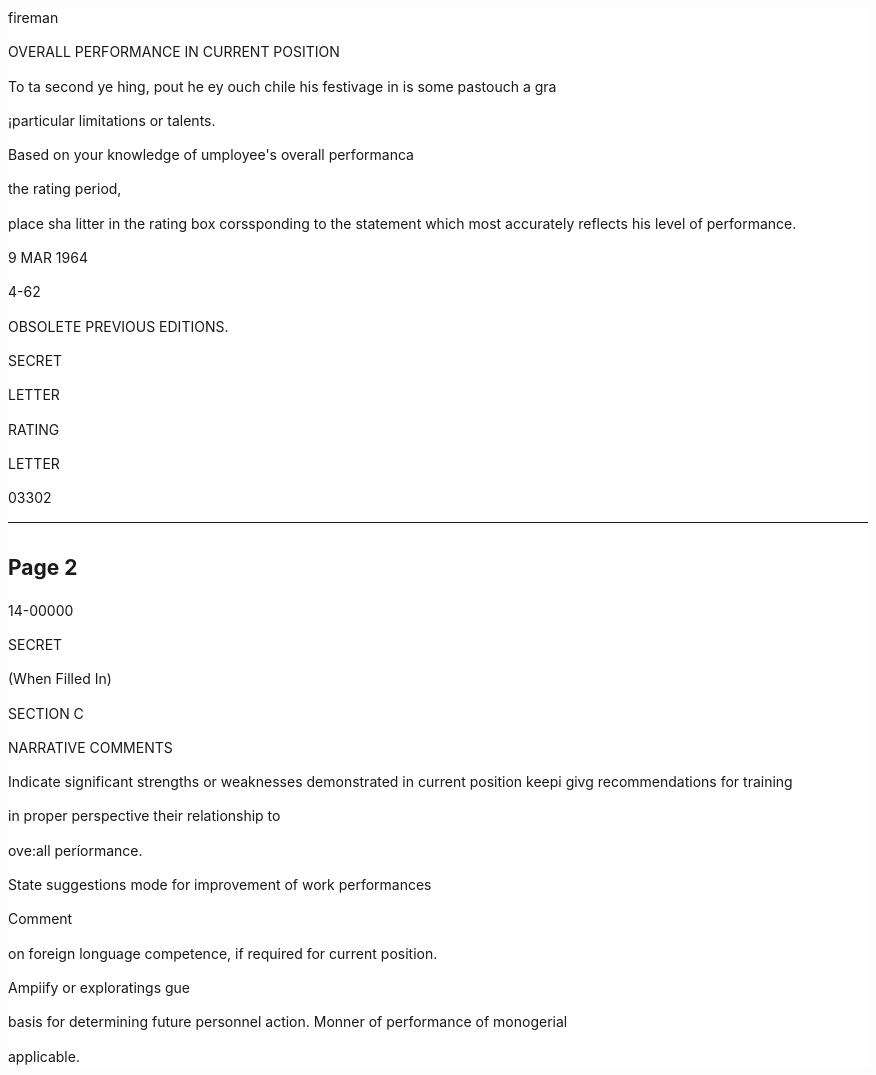 fireman

OVERALL PERFORMANCE IN CURRENT POSITION

To ta second ye hing, pout he ey ouch chile his festivage in is some pastouch a gra

¡particular limitations or talents.

Based on your knowledge of umployee's overall performanca

the rating period,

place sha litter in the rating box corssponding to the statement which most accurately reflects his level of performance.

9 MAR 1964

4-62

OBSOLETE PREVIOUS EDITIONS.

SECRET

LETTER

RATING

LETTER

03302

---

## Page 2

14-00000

SECRET

(When Filled In)

SECTION C

NARRATIVE COMMENTS

Indicate significant strengths or weaknesses demonstrated in current position keepi givg recommendations for training

in proper perspective their relationship to

ove:all períormance.

State suggestions mode for improvement of work performances

Comment

on foreign longuage competence, if required for current position.

Ampiify or exploratings gue

basis for determining future personnel action. Monner of performance of monogerial

applicable.
